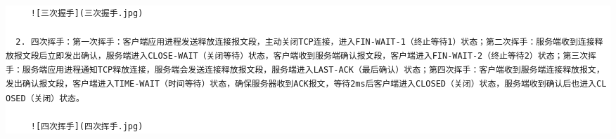          ![三次握手](三次握手.jpg)
      
      2. 四次挥手：第一次挥手：客户端应用进程发送释放连接报文段，主动关闭TCP连接，进入FIN-WAIT-1（终止等待1）状态；第二次挥手：服务端收到连接释放报文段后立即发出确认，服务端进入CLOSE-WAIT（关闭等待）状态，客户端收到服务端确认报文段，客户端进入FIN-WAIT-2（终止等待2）状态；第三次挥手：服务端应用进程通知TCP释放连接，服务端会发送连接释放报文段，服务端进入LAST-ACK（最后确认）状态；第四次挥手：客户端收到服务端连接释放报文，发出确认报文段，客户端进入TIME-WAIT（时间等待）状态，确保服务器收到ACK报文，等待2ms后客户端进入CLOSED（关闭）状态，服务端收到确认后也进入CLOSED（关闭）状态。
      
         ![四次挥手](四次挥手.jpg)
      